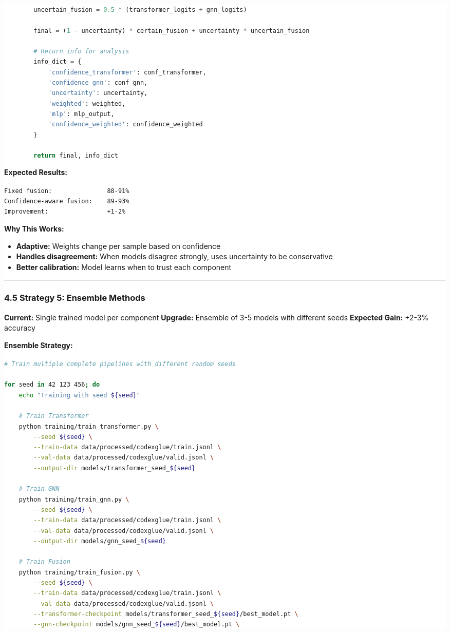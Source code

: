 ```python
        uncertain_fusion = 0.5 * (transformer_logits + gnn_logits)

        final = (1 - uncertainty) * certain_fusion + uncertainty * uncertain_fusion

        # Return info for analysis
        info_dict = {
            'confidence_transformer': conf_transformer,
            'confidence_gnn': conf_gnn,
            'uncertainty': uncertainty,
            'weighted': weighted,
            'mlp': mlp_output,
            'confidence_weighted': confidence_weighted
        }

        return final, info_dict
```

**Expected Results:**
```
Fixed fusion:               88-91%
Confidence-aware fusion:    89-93%
Improvement:                +1-2%
```

**Why This Works:**
- **Adaptive:** Weights change per sample based on confidence
- **Handles disagreement:** When models disagree strongly, uses uncertainty to be conservative
- **Better calibration:** Model learns when to trust each component

---

### 4.5 Strategy 5: Ensemble Methods

**Current:** Single trained model per component
**Upgrade:** Ensemble of 3-5 models with different seeds
**Expected Gain:** +2-3% accuracy

**Ensemble Strategy:**

```bash
# Train multiple complete pipelines with different random seeds

for seed in 42 123 456; do
    echo "Training with seed ${seed}"

    # Train Transformer
    python training/train_transformer.py \
        --seed ${seed} \
        --train-data data/processed/codexglue/train.jsonl \
        --val-data data/processed/codexglue/valid.jsonl \
        --output-dir models/transformer_seed_${seed}

    # Train GNN
    python training/train_gnn.py \
        --seed ${seed} \
        --train-data data/processed/codexglue/train.jsonl \
        --val-data data/processed/codexglue/valid.jsonl \
        --output-dir models/gnn_seed_${seed}

    # Train Fusion
    python training/train_fusion.py \
        --seed ${seed} \
        --train-data data/processed/codexglue/train.jsonl \
        --val-data data/processed/codexglue/valid.jsonl \
        --transformer-checkpoint models/transformer_seed_${seed}/best_model.pt \
        --gnn-checkpoint models/gnn_seed_${seed}/best_model.pt \
```